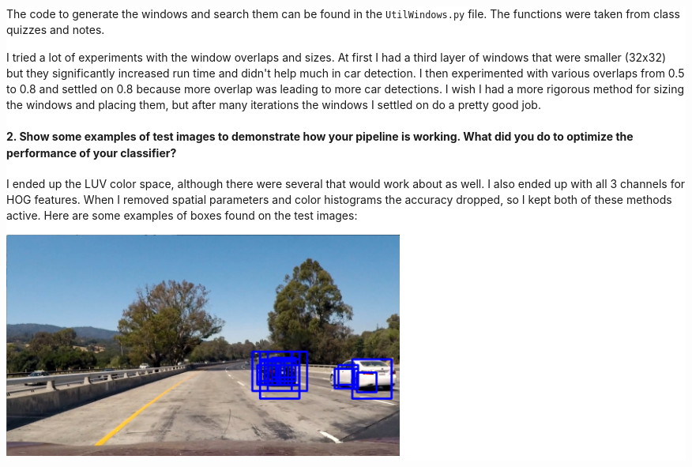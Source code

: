 The code to generate the windows and search them can be found in the `UtilWindows.py` file.  The functions were taken from class quizzes and notes.  

I tried a lot of experiments with the window overlaps and sizes.  At first I had a third layer of windows that were smaller (32x32) but they significantly increased run time and didn't help much in car detection.  I then experimented with various overlaps from 0.5 to 0.8 and settled on 0.8 because more overlap was leading to more car detections.  I wish I had a more rigorous method for sizing the windows and placing them, but after many iterations the windows I settled on do a pretty good job.

#### 2. Show some examples of test images to demonstrate how your pipeline is working.  What did you do to optimize the performance of your classifier?

I ended up the LUV color space, although there were several that would work about as well.  I also ended up with all 3 channels for HOG features.  When I removed spatial parameters and color histograms the accuracy dropped, so I kept both of these methods active.  Here are some examples of boxes found on the test images:

<img alt="Raw Chessboard" src="./output_images/test1.jpg,4,boxes.jpg" height="280">